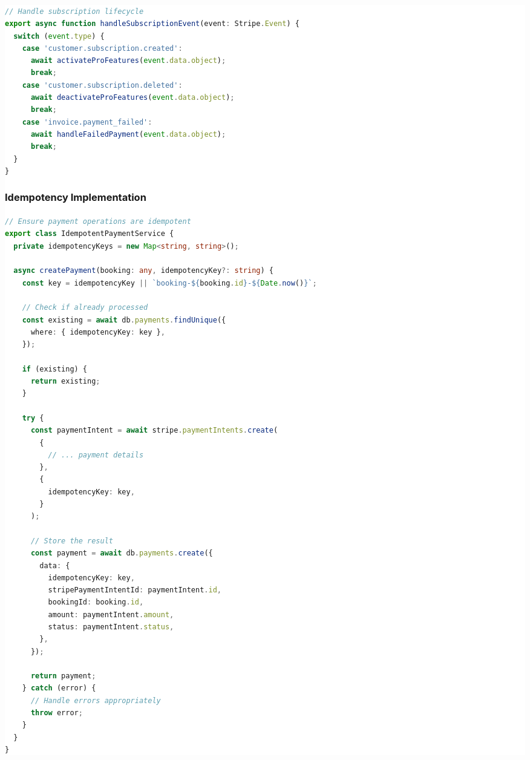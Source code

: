 ```typescript
// Handle subscription lifecycle
export async function handleSubscriptionEvent(event: Stripe.Event) {
  switch (event.type) {
    case 'customer.subscription.created':
      await activateProFeatures(event.data.object);
      break;
    case 'customer.subscription.deleted':
      await deactivateProFeatures(event.data.object);
      break;
    case 'invoice.payment_failed':
      await handleFailedPayment(event.data.object);
      break;
  }
}
```

### Idempotency Implementation

```typescript
// Ensure payment operations are idempotent
export class IdempotentPaymentService {
  private idempotencyKeys = new Map<string, string>();

  async createPayment(booking: any, idempotencyKey?: string) {
    const key = idempotencyKey || `booking-${booking.id}-${Date.now()}`;

    // Check if already processed
    const existing = await db.payments.findUnique({
      where: { idempotencyKey: key },
    });

    if (existing) {
      return existing;
    }

    try {
      const paymentIntent = await stripe.paymentIntents.create(
        {
          // ... payment details
        },
        {
          idempotencyKey: key,
        }
      );

      // Store the result
      const payment = await db.payments.create({
        data: {
          idempotencyKey: key,
          stripePaymentIntentId: paymentIntent.id,
          bookingId: booking.id,
          amount: paymentIntent.amount,
          status: paymentIntent.status,
        },
      });

      return payment;
    } catch (error) {
      // Handle errors appropriately
      throw error;
    }
  }
}
```